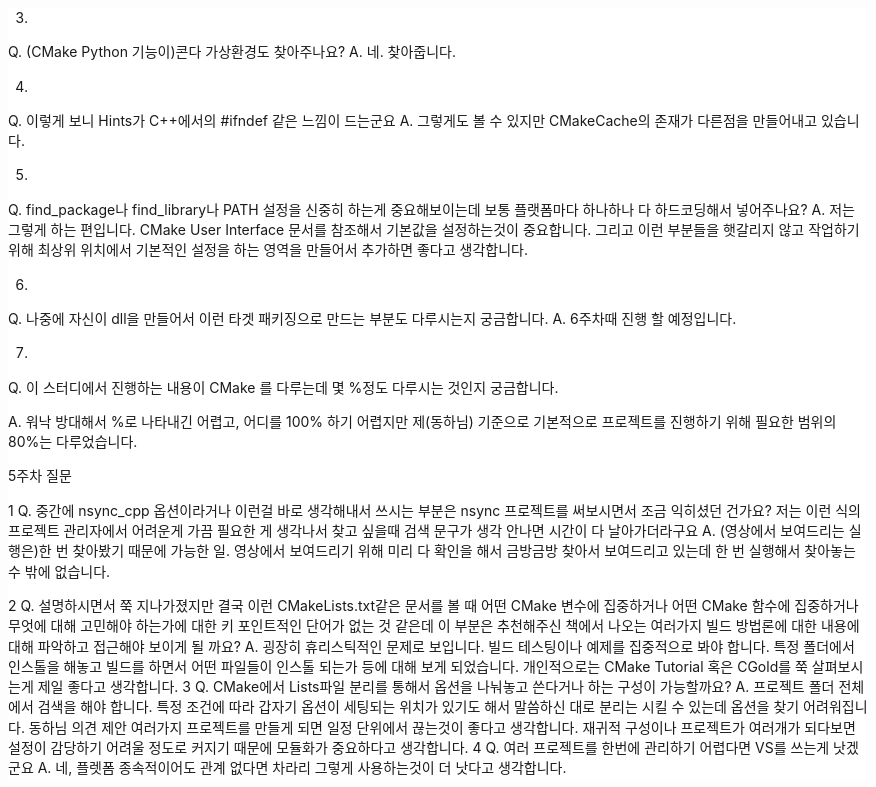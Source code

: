 3.
Q.
 (CMake Python 기능이)콘다 가상환경도 찾아주나요?
A.
 네. 찾아줍니다.

4.
Q.
 이렇게 보니 Hints가 C++에서의 #ifndef 같은 느낌이 드는군요
A.
 그렇게도 볼 수 있지만 CMakeCache의 존재가 다른점을 만들어내고 있습니다.

5.
Q.
 find_package나 find_library나 PATH 설정을 신중히 하는게 중요해보이는데 보통 플랫폼마다 하나하나 다 하드코딩해서 넣어주나요?
A.
 저는 그렇게 하는 편입니다.
    CMake User Interface 문서를 참조해서 기본값을 설정하는것이 중요합니다.
    그리고 이런 부분들을 햇갈리지 않고 작업하기 위해 최상위 위치에서 기본적인 설정을 하는 영역을 만들어서 추가하면 좋다고 생각합니다.

6.
Q.
 나중에 자신이 dll을 만들어서 이런 타겟 패키징으로 만드는 부분도 다루시는지 궁금합니다.
A.
 6주차때 진행 할 예정입니다.

7.
Q.
 이 스터디에서 진행하는 내용이 CMake 를 다루는데 몇 %정도 다루시는 것인지 궁금합니다.

A.
 워낙 방대해서 %로 나타내긴 어렵고, 어디를 100% 하기 어렵지만 제(동하님) 기준으로 기본적으로 프로젝트를 진행하기 위해 필요한 범위의 80%는 다루었습니다.

5주차 질문

1
Q.
 중간에 nsync_cpp 옵션이라거나 이런걸 바로 생각해내서 쓰시는 부분은 nsync 프로젝트를 써보시면서 조금 익히셨던 건가요?
 저는 이런 식의 프로젝트 관리자에서 어려운게 가끔 필요한 게 생각나서 찾고 싶을때 검색 문구가 생각 안나면 시간이 다 날아가더라구요
A.
 (영상에서 보여드리는 실행은)한 번 찾아봤기 때문에 가능한 일.
 영상에서 보여드리기 위해 미리 다 확인을 해서 금방금방 찾아서 보여드리고 있는데 한 번 실행해서 찾아놓는 수 밖에 없습니다.

2
Q.
 설명하시면서 쭉 지나가졌지만 결국 이런 CMakeLists.txt같은 문서를 볼 때 어떤 CMake 변수에 집중하거나 어떤 CMake 함수에 집중하거나 무엇에 대해 고민해야 하는가에 대한 키 포인트적인 단어가 없는 것 같은데
 이 부분은 추천해주신 책에서 나오는 여러가지 빌드 방법론에 대한 내용에 대해 파악하고 접근해야 보이게 될 까요?
A.
 굉장히 휴리스틱적인 문제로 보입니다.
 빌드 테스팅이나 예제를 집중적으로 봐야 합니다.
 특정 폴더에서 인스톨을 해놓고 빌드를 하면서 어떤 파일들이 인스톨 되는가 등에 대해 보게 되었습니다.
 개인적으로는 CMake Tutorial 혹은 CGold를 쭉 살펴보시는게 제일 좋다고 생각합니다.
3
Q.
 CMake에서 Lists파일 분리를 통해서 옵션을 나눠놓고 쓴다거나 하는 구성이 가능할까요?
A.
 프로젝트 폴더 전체에서 검색을 해야 합니다.
 특정 조건에 따라 갑자기 옵션이 세팅되는 위치가 있기도 해서 말씀하신 대로 분리는 시킬 수 있는데 옵션을 찾기 어려워집니다.
 동하님 의견 제안
 여러가지 프로젝트를 만들게 되면 일정 단위에서 끊는것이 좋다고 생각합니다.
 재귀적 구성이나 프로젝트가 여러개가 되다보면 설정이 감당하기 어려울 정도로 커지기 때문에 모듈화가 중요하다고 생각합니다.
4
Q.
 여러 프로젝트를 한번에 관리하기 어렵다면 VS를 쓰는게 낫겠군요
A.
 네, 플렛폼 종속적이어도 관계 없다면 차라리 그렇게 사용하는것이 더 낫다고 생각합니다.
